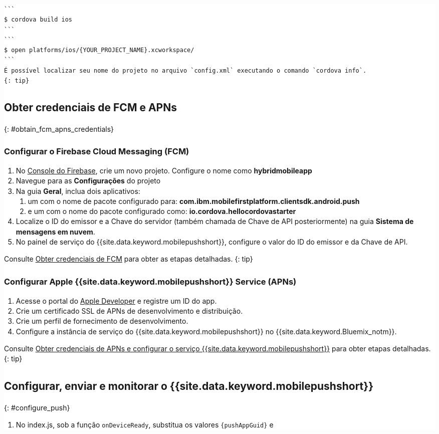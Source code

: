     ```
    $ cordova build ios
    ```
    ```
    $ open platforms/ios/{YOUR_PROJECT_NAME}.xcworkspace/
    ```
    É possível localizar seu nome do projeto no arquivo `config.xml` executando o comando `cordova info`.
    {: tip}

## Obter credenciais de FCM e APNs
{: #obtain_fcm_apns_credentials}

 ### Configurar o Firebase Cloud Messaging (FCM)

  1. No [Console do Firebase](https://console.firebase.google.com), crie um novo projeto. Configure o nome como **hybridmobileapp**
  2. Navegue para as **Configurações** do projeto
  3. Na guia **Geral**, inclua dois aplicativos:
       1. um com o nome de pacote configurado para: **com.ibm.mobilefirstplatform.clientsdk.android.push**
       2. e um com o nome do pacote configurado como: **io.cordova.hellocordovastarter**
  4. Localize o ID do emissor e a Chave do servidor (também chamada de Chave de API posteriormente) na guia **Sistema de mensagens em nuvem**.
  5. No painel de serviço do {{site.data.keyword.mobilepushshort}}, configure o valor do ID do emissor e da Chave de API.


Consulte [Obter credenciais de FCM](https://{DomainName}/docs/tutorials?topic=solution-tutorials-android-mobile-push-analytics#obtain-fcm-credentials) para obter as etapas detalhadas.
{: tip}

### Configurar Apple {{site.data.keyword.mobilepushshort}} Service (APNs)

  1. Acesse o portal do [Apple Developer](https://developer.apple.com/) e registre um ID do app.
  2. Crie um certificado SSL de APNs de desenvolvimento e
distribuição.
  3. Crie um perfil de
fornecimento de desenvolvimento.
  4. Configure a instância de serviço do {{site.data.keyword.mobilepushshort}} no {{site.data.keyword.Bluemix_notm}}.

Consulte [Obter credenciais de APNs e configurar o serviço {{site.data.keyword.mobilepushshort}}](https://{DomainName}/docs/tutorials?topic=solution-tutorials-ios-mobile-push-analytics#obtain-apns-credentials) para obter etapas detalhadas.
{: tip}

## Configurar, enviar e monitorar o {{site.data.keyword.mobilepushshort}}
{: #configure_push}

1. No index.js, sob a função `onDeviceReady`, substitua os valores `{pushAppGuid}` e

